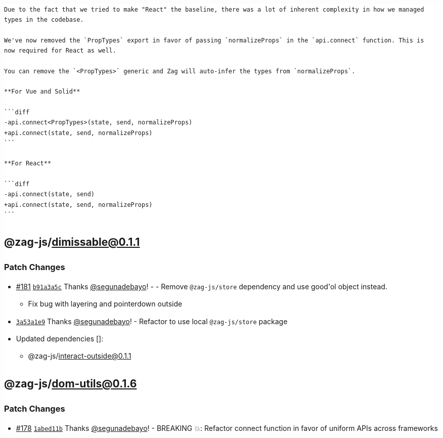     Due to the fact that we tried to make "React" the baseline, there was a lot of inherent complexity in how we managed
    types in the codebase.

    We've now removed the `PropTypes` export in favor of passing `normalizeProps` in the `api.connect` function. This is
    now required for React as well.

    You can remove the `<PropTypes>` generic and Zag will auto-infer the types from `normalizeProps`.

    **For Vue and Solid**

    ```diff
    -api.connect<PropTypes>(state, send, normalizeProps)
    +api.connect(state, send, normalizeProps)
    ```

    **For React**

    ```diff
    -api.connect(state, send)
    +api.connect(state, send, normalizeProps)
    ```

## @zag-js/dimissable@0.1.1

### Patch Changes

-   [#181](https://github.com/chakra-ui/zag/pull/181)
    [`b91a3a5c`](https://github.com/chakra-ui/zag/commit/b91a3a5cb56f4e25c46fdfcf8ff0fe0a41d75e66) Thanks
    [@segunadebayo](https://github.com/segunadebayo)! - - Remove `@zag-js/store` dependency and use good'ol object
    instead.
    -   Fix bug with layering and pointerdown outside


-   [`3a53a1e9`](https://github.com/chakra-ui/zag/commit/3a53a1e97306a9fedf1706b95f8e38b03750c2f3) Thanks
    [@segunadebayo](https://github.com/segunadebayo)! - Refactor to use local `@zag-js/store` package

-   Updated dependencies \[]:
    -   @zag-js/interact-outside@0.1.1

## @zag-js/dom-utils@0.1.6

### Patch Changes

-   [#178](https://github.com/chakra-ui/zag/pull/178)
    [`1abed11b`](https://github.com/chakra-ui/zag/commit/1abed11bda7fc56fd3f77c3b842e89a934ee3253) Thanks
    [@segunadebayo](https://github.com/segunadebayo)! - BREAKING 💥: Refactor connect function in favor of uniform APIs
    across frameworks

